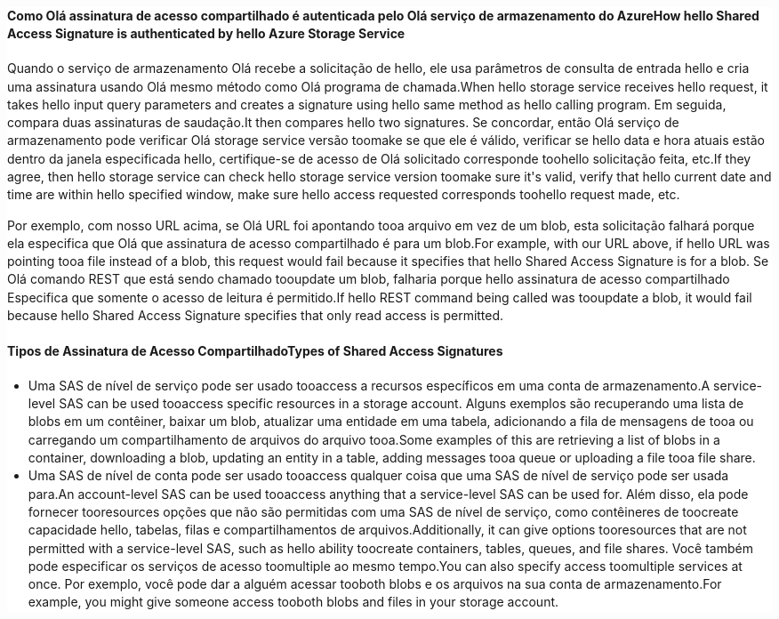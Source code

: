 #### <a name="how-hello-shared-access-signature-is-authenticated-by-hello-azure-storage-service"></a><span data-ttu-id="9baee-297">Como Olá assinatura de acesso compartilhado é autenticada pelo Olá serviço de armazenamento do Azure</span><span class="sxs-lookup"><span data-stu-id="9baee-297">How hello Shared Access Signature is authenticated by hello Azure Storage Service</span></span>
<span data-ttu-id="9baee-298">Quando o serviço de armazenamento Olá recebe a solicitação de hello, ele usa parâmetros de consulta de entrada hello e cria uma assinatura usando Olá mesmo método como Olá programa de chamada.</span><span class="sxs-lookup"><span data-stu-id="9baee-298">When hello storage service receives hello request, it takes hello input query parameters and creates a signature using hello same method as hello calling program.</span></span> <span data-ttu-id="9baee-299">Em seguida, compara duas assinaturas de saudação.</span><span class="sxs-lookup"><span data-stu-id="9baee-299">It then compares hello two signatures.</span></span> <span data-ttu-id="9baee-300">Se concordar, então Olá serviço de armazenamento pode verificar Olá storage service versão toomake se que ele é válido, verificar se hello data e hora atuais estão dentro da janela especificada hello, certifique-se de acesso de Olá solicitado corresponde toohello solicitação feita, etc.</span><span class="sxs-lookup"><span data-stu-id="9baee-300">If they agree, then hello storage service can check hello storage service version toomake sure it's valid, verify that hello current date and time are within hello specified window, make sure hello access requested corresponds toohello request made, etc.</span></span>

<span data-ttu-id="9baee-301">Por exemplo, com nosso URL acima, se Olá URL foi apontando tooa arquivo em vez de um blob, esta solicitação falhará porque ela especifica que Olá que assinatura de acesso compartilhado é para um blob.</span><span class="sxs-lookup"><span data-stu-id="9baee-301">For example, with our URL above, if hello URL was pointing tooa file instead of a blob, this request would fail because it specifies that hello Shared Access Signature is for a blob.</span></span> <span data-ttu-id="9baee-302">Se Olá comando REST que está sendo chamado tooupdate um blob, falharia porque hello assinatura de acesso compartilhado Especifica que somente o acesso de leitura é permitido.</span><span class="sxs-lookup"><span data-stu-id="9baee-302">If hello REST command being called was tooupdate a blob, it would fail because hello Shared Access Signature specifies that only read access is permitted.</span></span>

#### <a name="types-of-shared-access-signatures"></a><span data-ttu-id="9baee-303">Tipos de Assinatura de Acesso Compartilhado</span><span class="sxs-lookup"><span data-stu-id="9baee-303">Types of Shared Access Signatures</span></span>
* <span data-ttu-id="9baee-304">Uma SAS de nível de serviço pode ser usado tooaccess a recursos específicos em uma conta de armazenamento.</span><span class="sxs-lookup"><span data-stu-id="9baee-304">A service-level SAS can be used tooaccess specific resources in a storage account.</span></span> <span data-ttu-id="9baee-305">Alguns exemplos são recuperando uma lista de blobs em um contêiner, baixar um blob, atualizar uma entidade em uma tabela, adicionando a fila de mensagens de tooa ou carregando um compartilhamento de arquivos do arquivo tooa.</span><span class="sxs-lookup"><span data-stu-id="9baee-305">Some examples of this are retrieving a list of blobs in a container, downloading a blob, updating an entity in a table, adding messages tooa queue or uploading a file tooa file share.</span></span>
* <span data-ttu-id="9baee-306">Uma SAS de nível de conta pode ser usado tooaccess qualquer coisa que uma SAS de nível de serviço pode ser usada para.</span><span class="sxs-lookup"><span data-stu-id="9baee-306">An account-level SAS can be used tooaccess anything that a service-level SAS can be used for.</span></span> <span data-ttu-id="9baee-307">Além disso, ela pode fornecer tooresources opções que não são permitidas com uma SAS de nível de serviço, como contêineres de toocreate capacidade hello, tabelas, filas e compartilhamentos de arquivos.</span><span class="sxs-lookup"><span data-stu-id="9baee-307">Additionally, it can give options tooresources that are not permitted with a service-level SAS, such as hello ability toocreate containers, tables, queues, and file shares.</span></span> <span data-ttu-id="9baee-308">Você também pode especificar os serviços de acesso toomultiple ao mesmo tempo.</span><span class="sxs-lookup"><span data-stu-id="9baee-308">You can also specify access toomultiple services at once.</span></span> <span data-ttu-id="9baee-309">Por exemplo, você pode dar a alguém acessar tooboth blobs e os arquivos na sua conta de armazenamento.</span><span class="sxs-lookup"><span data-stu-id="9baee-309">For example, you might give someone access tooboth blobs and files in your storage account.</span></span>
